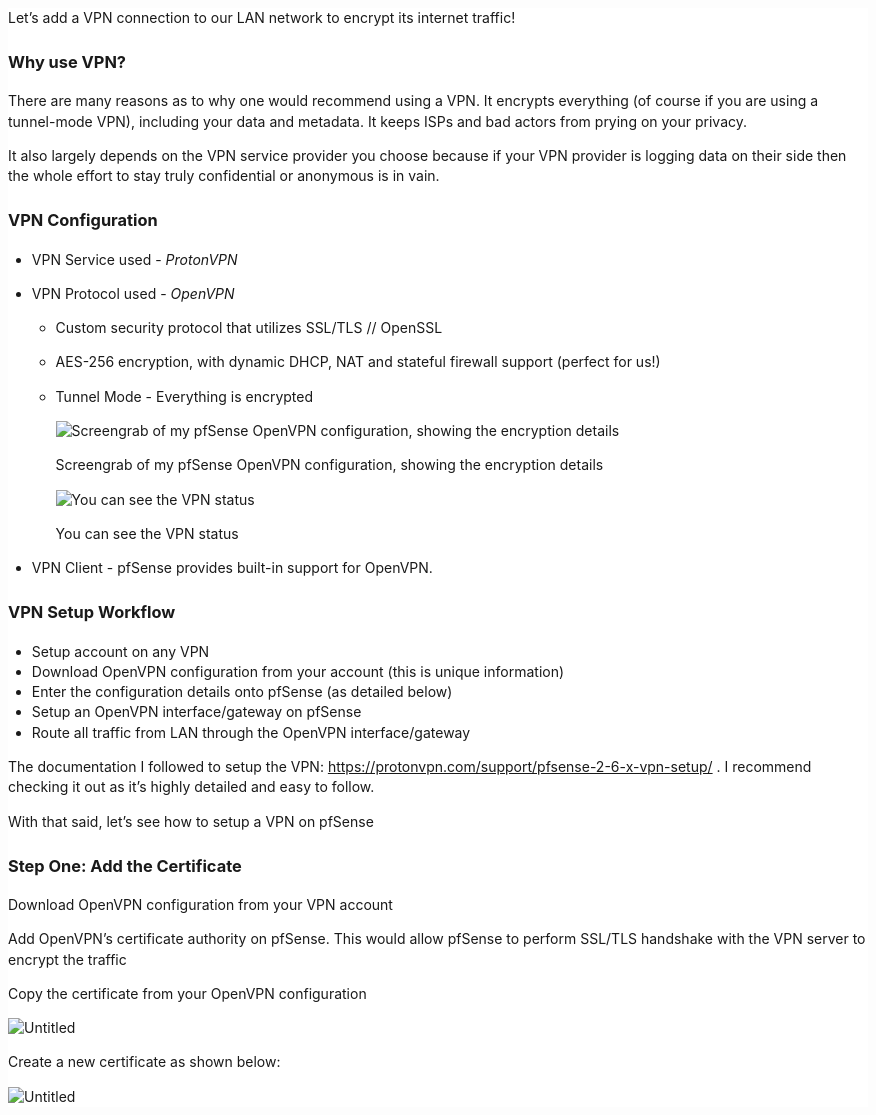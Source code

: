 Let’s add a VPN connection to our LAN network to encrypt its internet traffic!

### **Why use VPN?**

There are many reasons as to why one would recommend using a VPN. It encrypts everything (of course if you are using a tunnel-mode VPN), including your data and metadata. It keeps ISPs and bad actors from prying on your privacy. 

It also largely depends on the VPN service provider you choose because if your VPN provider is logging data on their side then the whole effort to stay truly confidential or anonymous is in vain.

### VPN Configuration

- VPN Service used - *ProtonVPN*
- VPN Protocol used - *OpenVPN*
    - Custom security protocol that utilizes SSL/TLS // OpenSSL
    - AES-256 encryption, with dynamic DHCP, NAT and stateful firewall support (perfect for us!)
    - Tunnel Mode - Everything is encrypted
        
        ![Screengrab of my pfSense OpenVPN configuration, showing the encryption details](https://s3-us-west-2.amazonaws.com/secure.notion-static.com/413b0f60-be10-4f6a-ac8e-8492711fc2e4/Untitled.png)
        
        Screengrab of my pfSense OpenVPN configuration, showing the encryption details
        
        ![You can see the VPN status](https://s3-us-west-2.amazonaws.com/secure.notion-static.com/4a417cda-f7ab-421a-9441-5079ecc7f8f3/Untitled.png)
        
        You can see the VPN status
        
- VPN Client - pfSense provides built-in support for OpenVPN.

### VPN Setup Workflow

- Setup account on any VPN
- Download OpenVPN configuration from your account (this is unique information)
- Enter the configuration details onto pfSense (as detailed below)
- Setup an OpenVPN interface/gateway on pfSense
- Route all traffic from LAN through the OpenVPN interface/gateway

The documentation I followed to setup the VPN: https://protonvpn.com/support/pfsense-2-6-x-vpn-setup/ . I recommend checking it out as it’s highly detailed and easy to follow.

With that said, let’s see how to setup a VPN on pfSense

### **Step One: Add the Certificate**

Download OpenVPN configuration from your VPN account

Add OpenVPN’s certificate authority on pfSense. This would allow pfSense to perform SSL/TLS handshake with the VPN server to encrypt the traffic

Copy the certificate from your OpenVPN configuration

![Untitled](https://johith.notion.site/image/https%3A%2F%2Fs3-us-west-2.amazonaws.com%2Fsecure.notion-static.com%2F1e2e9ebe-19b6-446e-87f6-abdf4b2d508d%2FUntitled.png?table=block&id=9d2f09fa-4d23-41cb-87cf-bc74048893f6&spaceId=35060c7e-3917-4cd6-a745-937d3114d009&width=2000&userId=&cache=v2)

Create a new certificate as shown below:

![Untitled](https://johith.notion.site/image/https%3A%2F%2Fs3-us-west-2.amazonaws.com%2Fsecure.notion-static.com%2Fc5c36867-3d0d-4b6d-bc12-d2f1737675c8%2FUntitled.png?table=block&id=76d93369-ceb4-4faf-92fe-1737bc256f1b&spaceId=35060c7e-3917-4cd6-a745-937d3114d009&width=2000&userId=&cache=v2)
